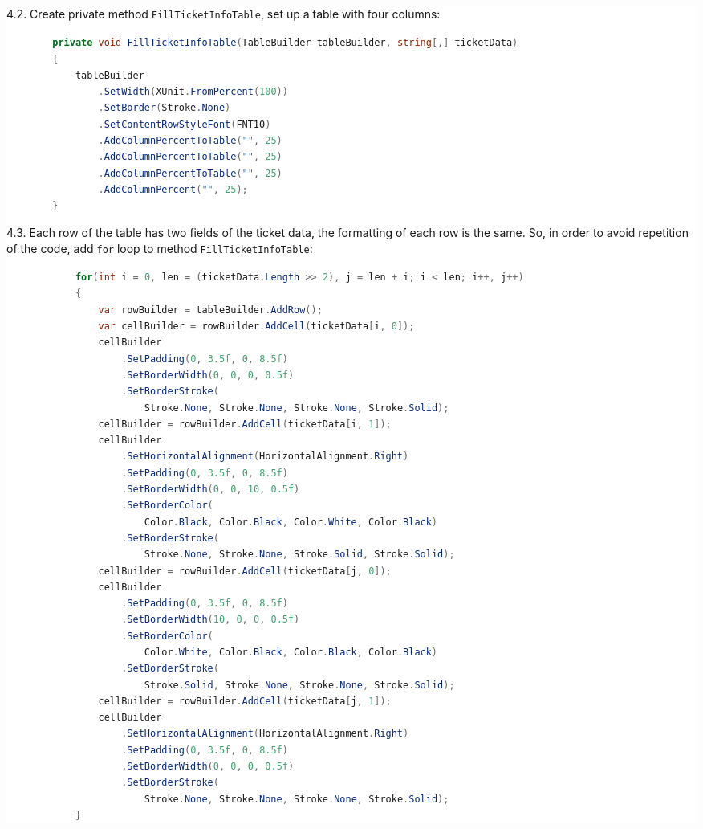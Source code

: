 4.2. Create private method `FillTicketInfoTable`, set up a table with four columns:

```c#
        private void FillTicketInfoTable(TableBuilder tableBuilder, string[,] ticketData)
        {
            tableBuilder
                .SetWidth(XUnit.FromPercent(100))
                .SetBorder(Stroke.None)
                .SetContentRowStyleFont(FNT10)
                .AddColumnPercentToTable("", 25)
                .AddColumnPercentToTable("", 25)
                .AddColumnPercentToTable("", 25)
                .AddColumnPercent("", 25);
        }
```

4.3. Each row of the table has two fields of the ticket data, the formatting of each row is the same. So, in order to avoid repetition of the code, add `for` loop to method `FillTicketInfoTable`:

```c#
            for(int i = 0, len = (ticketData.Length >> 2), j = len + i; i < len; i++, j++)
            {
                var rowBuilder = tableBuilder.AddRow();
                var cellBuilder = rowBuilder.AddCell(ticketData[i, 0]);
                cellBuilder
                    .SetPadding(0, 3.5f, 0, 8.5f)
                    .SetBorderWidth(0, 0, 0, 0.5f)
                    .SetBorderStroke(
                        Stroke.None, Stroke.None, Stroke.None, Stroke.Solid);
                cellBuilder = rowBuilder.AddCell(ticketData[i, 1]);
                cellBuilder
                    .SetHorizontalAlignment(HorizontalAlignment.Right)
                    .SetPadding(0, 3.5f, 0, 8.5f)
                    .SetBorderWidth(0, 0, 10, 0.5f)
                    .SetBorderColor(
                        Color.Black, Color.Black, Color.White, Color.Black)
                    .SetBorderStroke(
                        Stroke.None, Stroke.None, Stroke.Solid, Stroke.Solid);
                cellBuilder = rowBuilder.AddCell(ticketData[j, 0]);
                cellBuilder
                    .SetPadding(0, 3.5f, 0, 8.5f)
                    .SetBorderWidth(10, 0, 0, 0.5f)
                    .SetBorderColor(
                        Color.White, Color.Black, Color.Black, Color.Black)
                    .SetBorderStroke(
                        Stroke.Solid, Stroke.None, Stroke.None, Stroke.Solid);
                cellBuilder = rowBuilder.AddCell(ticketData[j, 1]);
                cellBuilder
                    .SetHorizontalAlignment(HorizontalAlignment.Right)
                    .SetPadding(0, 3.5f, 0, 8.5f)
                    .SetBorderWidth(0, 0, 0, 0.5f)
                    .SetBorderStroke(
                        Stroke.None, Stroke.None, Stroke.None, Stroke.Solid);
            }
```
